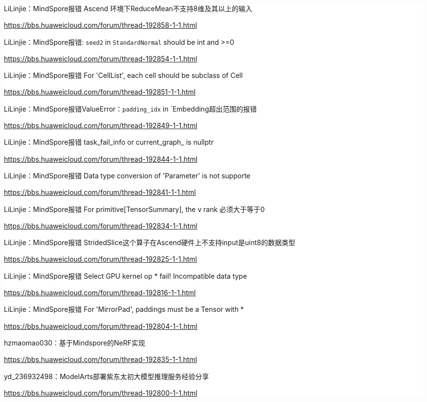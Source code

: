 

LiLinjie：MindSpore报错 Ascend 环境下ReduceMean不支持8维及其以上的输入

https://bbs.huaweicloud.com/forum/thread-192858-1-1.html



LiLinjie：MindSpore报错: `seed2` in `StandardNormal` should be int and >=0

https://bbs.huaweicloud.com/forum/thread-192854-1-1.html



LiLinjie：MindSpore报错 For 'CellList', each cell should be subclass of Cell

https://bbs.huaweicloud.com/forum/thread-192851-1-1.html



LiLinjie：MindSpore报错ValueError：`padding_idx` in `Embedding超出范围的报错

https://bbs.huaweicloud.com/forum/thread-192849-1-1.html



LiLinjie：MindSpore报错 task_fail_info or current_graph_ is nullptr

https://bbs.huaweicloud.com/forum/thread-192844-1-1.html



LiLinjie：MindSpore报错 Data type conversion of 'Parameter' is not supporte

https://bbs.huaweicloud.com/forum/thread-192841-1-1.html



LiLinjie：MindSpore报错 For primitive[TensorSummary], the v rank 必须大于等于0

https://bbs.huaweicloud.com/forum/thread-192834-1-1.html



LiLinjie：MindSpore报错 StridedSlice这个算子在Ascend硬件上不支持input是uint8的数据类型

https://bbs.huaweicloud.com/forum/thread-192825-1-1.html



LiLinjie：MindSpore报错 Select GPU kernel op * fail! Incompatible data type

https://bbs.huaweicloud.com/forum/thread-192816-1-1.html



LiLinjie：MindSpore报错 For 'MirrorPad', paddings must be a Tensor with *

https://bbs.huaweicloud.com/forum/thread-192804-1-1.html



hzmaomao030：基于Mindspore的NeRF实现

https://bbs.huaweicloud.com/forum/thread-192835-1-1.html



yd_236932498：ModelArts部署紫东太初大模型推理服务经验分享

https://bbs.huaweicloud.com/forum/thread-192800-1-1.html


